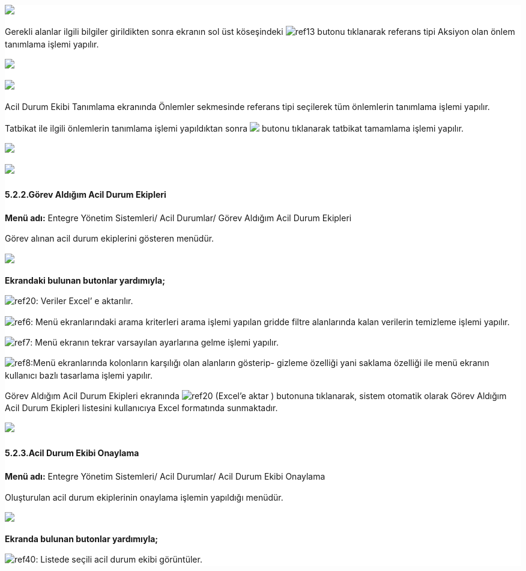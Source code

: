 ![](https://docsbimser.blob.core.windows.net/imagecontainer/fcad1150-5928-4ee2-a641-61787a63b595_174.png)

Gerekli alanlar ilgili bilgiler girildikten sonra ekranın sol üst köseşindeki ![ref13] butonu tıklanarak referans tipi Aksiyon olan önlem tanımlama işlemi yapılır.

![](https://docsbimser.blob.core.windows.net/imagecontainer/fcad1150-5928-4ee2-a641-61787a63b595_175.png)

![](https://docsbimser.blob.core.windows.net/imagecontainer/fcad1150-5928-4ee2-a641-61787a63b595_176.png)

Acil Durum Ekibi Tanımlama ekranında Önlemler sekmesinde referans tipi seçilerek tüm önlemlerin tanımlama işlemi yapılır.

Tatbikat ile ilgili önlemlerin tanımlama işlemi yapıldıktan sonra ![](https://docsbimser.blob.core.windows.net/imagecontainer/fcad1150-5928-4ee2-a641-61787a63b595_177.png) butonu tıklanarak tatbikat tamamlama işlemi yapılır.

![](https://docsbimser.blob.core.windows.net/imagecontainer/fcad1150-5928-4ee2-a641-61787a63b595_178.png)

![](https://docsbimser.blob.core.windows.net/imagecontainer/fcad1150-5928-4ee2-a641-61787a63b595_179.png)

#### **5.2.2.Görev Aldığım Acil Durum Ekipleri**
**Menü adı:** Entegre Yönetim Sistemleri/ Acil Durumlar/ Görev Aldığım Acil Durum Ekipleri

Görev alınan acil durum ekiplerini gösteren menüdür.

![](https://docsbimser.blob.core.windows.net/imagecontainer/fcad1150-5928-4ee2-a641-61787a63b595_180.png)

**Ekrandaki bulunan butonlar yardımıyla;**

![ref20]: Veriler Excel’ e aktarılır.

![ref6]: Menü ekranlarındaki arama kriterleri arama işlemi yapılan gridde filtre alanlarında kalan verilerin  temizleme işlemi yapılır.

![ref7]: Menü ekranın tekrar varsayılan ayarlarına gelme işlemi yapılır.

![ref8]:Menü ekranlarında kolonların karşılığı olan alanların  gösterip- gizleme özelliği yani saklama özelliği ile menü ekranın kullanıcı bazlı tasarlama işlemi yapılır.

Görev Aldığım Acil Durum Ekipleri ekranında ![ref20] (Excel’e aktar ) butonuna tıklanarak, sistem otomatik olarak Görev Aldığım Acil Durum Ekipleri listesini kullanıcıya Excel formatında sunmaktadır.

![](https://docsbimser.blob.core.windows.net/imagecontainer/fcad1150-5928-4ee2-a641-61787a63b595_181.png)

#### **5.2.3.Acil Durum Ekibi Onaylama**
**Menü adı:** Entegre Yönetim Sistemleri/ Acil Durumlar/ Acil Durum Ekibi Onaylama

Oluşturulan acil durum ekiplerinin onaylama işlemin yapıldığı menüdür.

![](https://docsbimser.blob.core.windows.net/imagecontainer/fcad1150-5928-4ee2-a641-61787a63b595_182.png)

**Ekranda bulunan butonlar yardımıyla;**

![ref40]: Listede seçili acil durum ekibi görüntüler.


[ref1]: https://docsbimser.blob.core.windows.net/imagecontainer/fcad1150-5928-4ee2-a641-61787a63b595_9.png
[ref2]: https://docsbimser.blob.core.windows.net/imagecontainer/fcad1150-5928-4ee2-a641-61787a63b595_10.png
[ref3]: https://docsbimser.blob.core.windows.net/imagecontainer/fcad1150-5928-4ee2-a641-61787a63b595_14.png
[ref4]: https://docsbimser.blob.core.windows.net/imagecontainer/fcad1150-5928-4ee2-a641-61787a63b595_17.png
[ref5]: https://docsbimser.blob.core.windows.net/imagecontainer/fcad1150-5928-4ee2-a641-61787a63b595_20.png
[ref6]: https://docsbimser.blob.core.windows.net/imagecontainer/fcad1150-5928-4ee2-a641-61787a63b595_21.png
[ref7]: https://docsbimser.blob.core.windows.net/imagecontainer/fcad1150-5928-4ee2-a641-61787a63b595_22.png
[ref8]: https://docsbimser.blob.core.windows.net/imagecontainer/fcad1150-5928-4ee2-a641-61787a63b595_23.png
[ref9]: https://docsbimser.blob.core.windows.net/imagecontainer/fcad1150-5928-4ee2-a641-61787a63b595_31.png
[ref10]: https://docsbimser.blob.core.windows.net/imagecontainer/fcad1150-5928-4ee2-a641-61787a63b595_32.png
[ref11]: https://docsbimser.blob.core.windows.net/imagecontainer/fcad1150-5928-4ee2-a641-61787a63b595_33.png
[ref12]: https://docsbimser.blob.core.windows.net/imagecontainer/fcad1150-5928-4ee2-a641-61787a63b595_34.png
[ref13]: https://docsbimser.blob.core.windows.net/imagecontainer/fcad1150-5928-4ee2-a641-61787a63b595_38.png
[ref14]: https://docsbimser.blob.core.windows.net/imagecontainer/fcad1150-5928-4ee2-a641-61787a63b595_40.png
[ref15]: https://docsbimser.blob.core.windows.net/imagecontainer/fcad1150-5928-4ee2-a641-61787a63b595_43.png
[ref16]: https://docsbimser.blob.core.windows.net/imagecontainer/fcad1150-5928-4ee2-a641-61787a63b595_44.png
[ref17]: https://docsbimser.blob.core.windows.net/imagecontainer/fcad1150-5928-4ee2-a641-61787a63b595_45.png
[ref18]: https://docsbimser.blob.core.windows.net/imagecontainer/fcad1150-5928-4ee2-a641-61787a63b595_49.png
[ref19]: https://docsbimser.blob.core.windows.net/imagecontainer/fcad1150-5928-4ee2-a641-61787a63b595_56.png
[ref20]: https://docsbimser.blob.core.windows.net/imagecontainer/fcad1150-5928-4ee2-a641-61787a63b595_71.png
[ref21]: https://docsbimser.blob.core.windows.net/imagecontainer/fcad1150-5928-4ee2-a641-61787a63b595_83.png
[ref22]: https://docsbimser.blob.core.windows.net/imagecontainer/fcad1150-5928-4ee2-a641-61787a63b595_98.png
[ref23]: https://docsbimser.blob.core.windows.net/imagecontainer/fcad1150-5928-4ee2-a641-61787a63b595_101.png
[ref24]: https://docsbimser.blob.core.windows.net/imagecontainer/fcad1150-5928-4ee2-a641-61787a63b595_104.png
[ref25]: https://docsbimser.blob.core.windows.net/imagecontainer/fcad1150-5928-4ee2-a641-61787a63b595_116.png
[ref26]: https://docsbimser.blob.core.windows.net/imagecontainer/fcad1150-5928-4ee2-a641-61787a63b595_117.png
[ref27]: https://docsbimser.blob.core.windows.net/imagecontainer/fcad1150-5928-4ee2-a641-61787a63b595_118.png
[ref28]: https://docsbimser.blob.core.windows.net/imagecontainer/fcad1150-5928-4ee2-a641-61787a63b595_129.png
[ref29]: https://docsbimser.blob.core.windows.net/imagecontainer/fcad1150-5928-4ee2-a641-61787a63b595_136.png
[ref30]: https://docsbimser.blob.core.windows.net/imagecontainer/fcad1150-5928-4ee2-a641-61787a63b595_144.png
[ref31]: https://docsbimser.blob.core.windows.net/imagecontainer/fcad1150-5928-4ee2-a641-61787a63b595_149.png
[ref32]: https://docsbimser.blob.core.windows.net/imagecontainer/fcad1150-5928-4ee2-a641-61787a63b595_150.png
[ref33]: https://docsbimser.blob.core.windows.net/imagecontainer/fcad1150-5928-4ee2-a641-61787a63b595_151.png
[ref34]: https://docsbimser.blob.core.windows.net/imagecontainer/fcad1150-5928-4ee2-a641-61787a63b595_155.png
[ref35]: https://docsbimser.blob.core.windows.net/imagecontainer/fcad1150-5928-4ee2-a641-61787a63b595_156.png
[ref36]: https://docsbimser.blob.core.windows.net/imagecontainer/fcad1150-5928-4ee2-a641-61787a63b595_159.png
[ref37]: https://docsbimser.blob.core.windows.net/imagecontainer/fcad1150-5928-4ee2-a641-61787a63b595_163.png
[ref38]: https://docsbimser.blob.core.windows.net/imagecontainer/fcad1150-5928-4ee2-a641-61787a63b595_164.png
[ref39]: https://docsbimser.blob.core.windows.net/imagecontainer/fcad1150-5928-4ee2-a641-61787a63b595_165.png
[ref40]: https://docsbimser.blob.core.windows.net/imagecontainer/fcad1150-5928-4ee2-a641-61787a63b595_183.png
[ref41]: https://docsbimser.blob.core.windows.net/imagecontainer/fcad1150-5928-4ee2-a641-61787a63b595_184.png
[ref42]: https://docsbimser.blob.core.windows.net/imagecontainer/fcad1150-5928-4ee2-a641-61787a63b595_185.png
[ref43]: https://docsbimser.blob.core.windows.net/imagecontainer/fcad1150-5928-4ee2-a641-61787a63b595_192.png
[ref44]: https://docsbimser.blob.core.windows.net/imagecontainer/fcad1150-5928-4ee2-a641-61787a63b595_193.png
[ref45]: https://docsbimser.blob.core.windows.net/imagecontainer/fcad1150-5928-4ee2-a641-61787a63b595_208.png